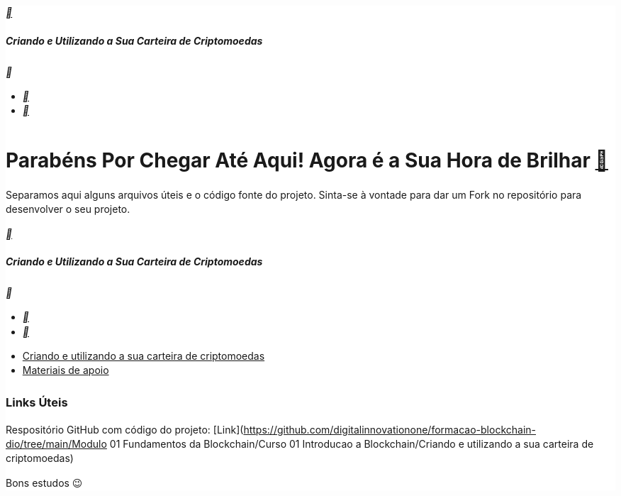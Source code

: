 [**](https://web.dio.me/play)

##### Criando e Utilizando a Sua Carteira de Criptomoedas

**

- [**](https://web.dio.me/lab/criando-e-utilizando-a-sua-carteira-de-criptomoedas/learning/a3c30138-157d-4d1e-b4b1-b631b70b1af1)
- [**](https://web.dio.me/lab/criando-e-utilizando-a-sua-carteira-de-criptomoedas/learning/undefined)

# **Parabéns Por Chegar Até Aqui! Agora é a Sua Hora de Brilhar** [🤩](https://emojipedia.org/star-struck/)

 

Separamos aqui alguns arquivos úteis e o código fonte do projeto. Sinta-se à vontade para dar um Fork no repositório para desenvolver o seu projeto.

[**](https://web.dio.me/play)

##### Criando e Utilizando a Sua Carteira de Criptomoedas

**

- [**](https://web.dio.me/lab/criando-e-utilizando-a-sua-carteira-de-criptomoedas/learning/a3c30138-157d-4d1e-b4b1-b631b70b1af1)
- [**](https://web.dio.me/lab/criando-e-utilizando-a-sua-carteira-de-criptomoedas/learning/9c6af51d-2999-41f1-b4ec-b0eba9cbd30a)

<iframe id="ytc8" frameborder="0" allowfullscreen="1" allow="accelerometer; autoplay; clipboard-write; encrypted-media; gyroscope; picture-in-picture" title="Criando e utilizando a sua carteira de criptomoedas" width="100%" height="100%" src="https://www.youtube.com/embed/y959_0eJ08U?controls=0&amp;autoplay=1&amp;disablekb=1&amp;enablejsapi=1&amp;fs=0&amp;iv_load_policy=3&amp;modestbranding=1&amp;showinfo=0&amp;rel=0&amp;html5=1&amp;cc_load_policy=0&amp;origin=https%3A%2F%2Fweb.dio.me&amp;widgetid=1" data-gtm-yt-inspected-8="true" style="box-sizing: inherit; max-width: none; float: none; margin: 0px; padding: 0px; border: 0px; font-style: inherit; font-variant: inherit; font-weight: inherit; font-stretch: inherit; line-height: inherit; font-family: inherit; font-size: 14px; vertical-align: baseline;"></iframe>





- [Criando e utilizando a sua carteira de criptomoedas](https://web.dio.me/lab/criando-e-utilizando-a-sua-carteira-de-criptomoedas/learning/a3c30138-157d-4d1e-b4b1-b631b70b1af1)
- [Materiais de apoio](https://web.dio.me/lab/criando-e-utilizando-a-sua-carteira-de-criptomoedas/learning/9c6af51d-2999-41f1-b4ec-b0eba9cbd30a) 

### **Links Úteis**

Respositório GitHub com código do projeto: [Link](https://github.com/digitalinnovationone/formacao-blockchain-dio/tree/main/Modulo 01 Fundamentos da Blockchain/Curso 01 Introducao a Blockchain/Criando e utilizando a sua carteira de criptomoedas)

 

Bons estudos 😉
